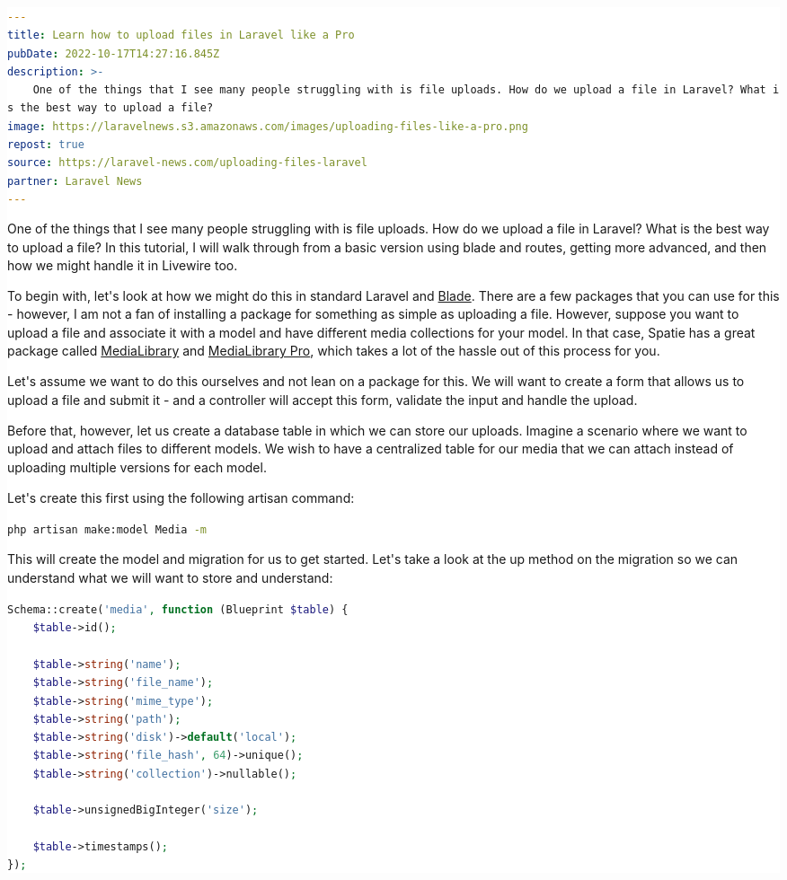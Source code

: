 ```yaml
---
title: Learn how to upload files in Laravel like a Pro
pubDate: 2022-10-17T14:27:16.845Z
description: >-
    One of the things that I see many people struggling with is file uploads. How do we upload a file in Laravel? What is the best way to upload a file?
image: https://laravelnews.s3.amazonaws.com/images/uploading-files-like-a-pro.png
repost: true
source: https://laravel-news.com/uploading-files-laravel
partner: Laravel News
---
```


One of the things that I see many people struggling with is file uploads. How do we upload a file in Laravel? What is the best way to upload a file? In this tutorial, I will walk through from a basic version using blade and routes, getting more advanced, and then how we might handle it in Livewire too.

To begin with, let's look at how we might do this in standard Laravel and [Blade](https://laravel-news.com/tag/blade). There are a few packages that you can use for this - however, I am not a fan of installing a package for something as simple as uploading a file. However, suppose you want to upload a file and associate it with a model and have different media collections for your model. In that case, Spatie has a great package called [MediaLibrary](https://spatie.be/docs/laravel-medialibrary/v10/introduction) and [MediaLibrary Pro](https://medialibrary.pro/), which takes a lot of the hassle out of this process for you. 

Let's assume we want to do this ourselves and not lean on a package for this. We will want to create a form that allows us to upload a file and submit it - and a controller will accept this form, validate the input and handle the upload.

Before that, however, let us create a database table in which we can store our uploads. Imagine a scenario where we want to upload and attach files to different models. We wish to have a centralized table for our media that we can attach instead of uploading multiple versions for each model.

Let's create this first using the following artisan command:

```bash
php artisan make:model Media -m
```

This will create the model and migration for us to get started. Let's take a look at the up method on the migration so we can understand what we will want to store and understand: 

```php
Schema::create('media', function (Blueprint $table) {
    $table->id();

    $table->string('name');
    $table->string('file_name');
    $table->string('mime_type');
    $table->string('path');
    $table->string('disk')->default('local');
    $table->string('file_hash', 64)->unique();
    $table->string('collection')->nullable();

    $table->unsignedBigInteger('size');

    $table->timestamps();
});
```
